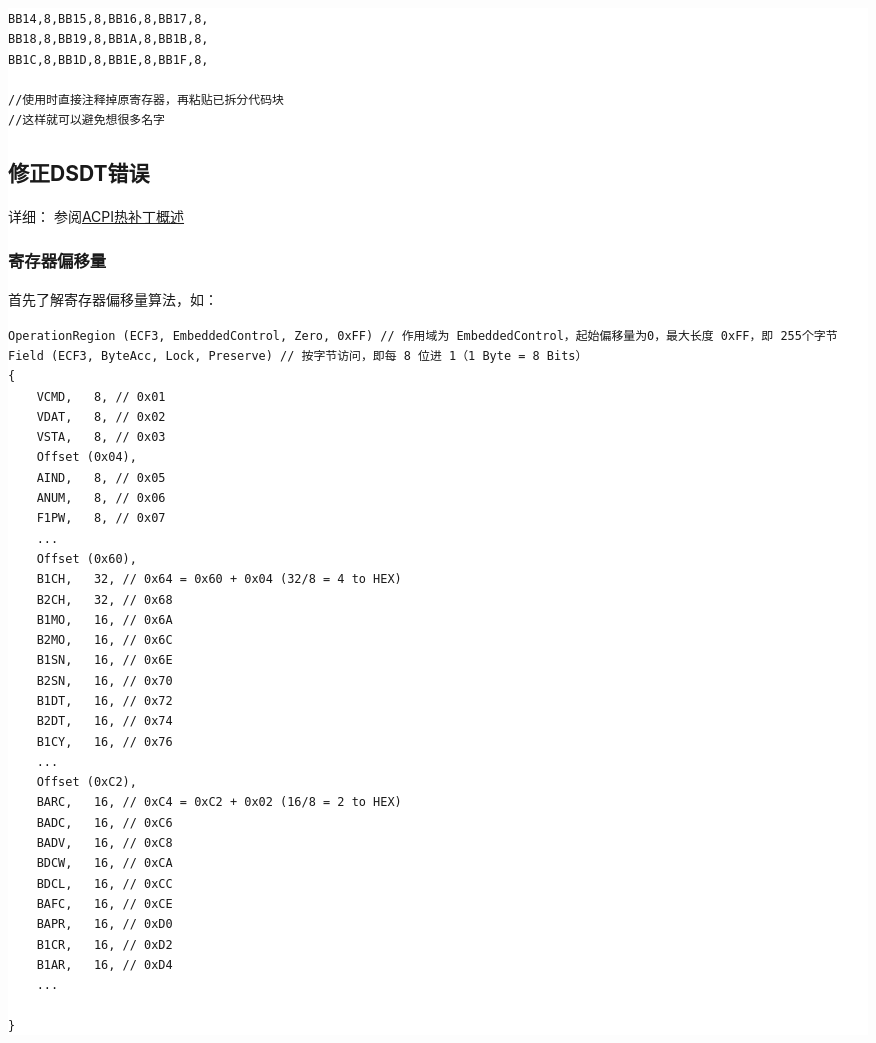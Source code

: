 ```
BB14,8,BB15,8,BB16,8,BB17,8,
BB18,8,BB19,8,BB1A,8,BB1B,8,
BB1C,8,BB1D,8,BB1E,8,BB1F,8,

//使用时直接注释掉原寄存器，再粘贴已拆分代码块
//这样就可以避免想很多名字

```

## 修正DSDT错误
详细： 参阅[ACPI热补丁概述](https://xstar-dev.github.io/hackintosh_advanced/Guide_For_Battery_Hotpatch.html#_16-位拆分写入-w16b)  

### 寄存器偏移量
首先了解寄存器偏移量算法，如：
```
OperationRegion (ECF3, EmbeddedControl, Zero, 0xFF) // 作用域为 EmbeddedControl，起始偏移量为0，最大长度 0xFF，即 255个字节
Field (ECF3, ByteAcc, Lock, Preserve) // 按字节访问，即每 8 位进 1（1 Byte = 8 Bits）
{
    VCMD,   8, // 0x01
    VDAT,   8, // 0x02
    VSTA,   8, // 0x03
    Offset (0x04),
    AIND,   8, // 0x05
    ANUM,   8, // 0x06
    F1PW,   8, // 0x07
    ...
    Offset (0x60),
    B1CH,   32, // 0x64 = 0x60 + 0x04 (32/8 = 4 to HEX)
    B2CH,   32, // 0x68
    B1MO,   16, // 0x6A
    B2MO,   16, // 0x6C
    B1SN,   16, // 0x6E
    B2SN,   16, // 0x70
    B1DT,   16, // 0x72
    B2DT,   16, // 0x74
    B1CY,   16, // 0x76
    ...
    Offset (0xC2),
    BARC,   16, // 0xC4 = 0xC2 + 0x02 (16/8 = 2 to HEX)
    BADC,   16, // 0xC6
    BADV,   16, // 0xC8
    BDCW,   16, // 0xCA
    BDCL,   16, // 0xCC
    BAFC,   16, // 0xCE
    BAPR,   16, // 0xD0
    B1CR,   16, // 0xD2
    B1AR,   16, // 0xD4
    ...

}
```
